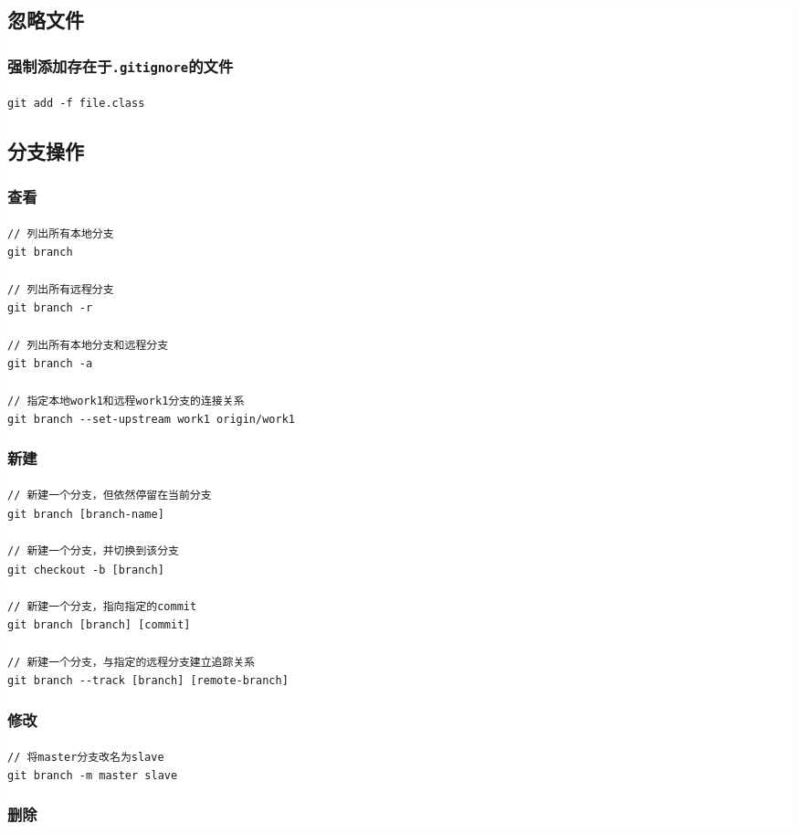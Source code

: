 ## 忽略文件

### 强制添加存在于`.gitignore`的文件

```
git add -f file.class
```


## 分支操作

### 查看

```
// 列出所有本地分支
git branch

// 列出所有远程分支
git branch -r

// 列出所有本地分支和远程分支
git branch -a

// 指定本地work1和远程work1分支的连接关系
git branch --set-upstream work1 origin/work1
```

### 新建

```
// 新建一个分支，但依然停留在当前分支
git branch [branch-name]

// 新建一个分支，并切换到该分支
git checkout -b [branch]

// 新建一个分支，指向指定的commit
git branch [branch] [commit]

// 新建一个分支，与指定的远程分支建立追踪关系
git branch --track [branch] [remote-branch]
```

### 修改

```
// 将master分支改名为slave
git branch -m master slave
```

### 删除
